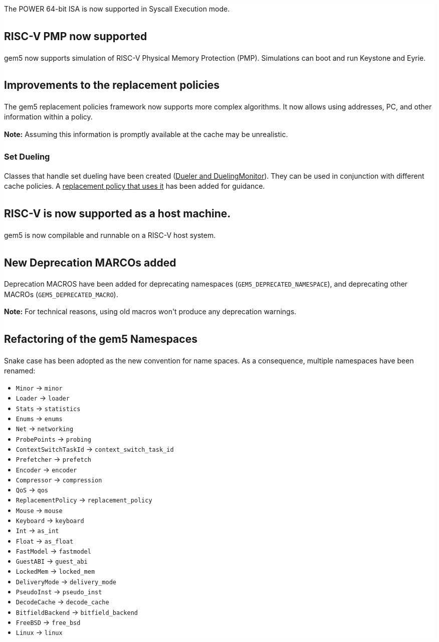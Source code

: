 The POWER 64-bit ISA is now supported in Syscall Execution mode.

## RISC-V PMP now supported

gem5 now supports simulation of RISC-V Physical Memory Protection (PMP).
Simulations can boot and run Keystone and Eyrie.

## Improvements to the replacement policies

The gem5 replacement policies framework now supports more complex algorithms.
It now allows using addresses, PC, and other information within a policy.

**Note:**
Assuming this information is promptly available at the cache may be unrealistic.

### Set Dueling

Classes that handle set dueling have been created ([Dueler and DuelingMonitor](https://gem5.googlesource.com/public/gem5/+/refs/tags/v21.1.0.0/src/mem/cache/tags/dueling.hh)).
They can be used in conjunction with different cache policies.
A [replacement policy that uses it](https://gem5.googlesource.com/public/gem5/+/refs/tags/v21.1.0.0/src/mem/cache/replacement_policies/dueling_rp.hh) has been added for guidance.

## RISC-V is now supported as a host machine.

gem5 is now compilable and runnable on a RISC-V host system.

## New Deprecation MARCOs added

Deprecation MACROS have been added for deprecating namespaces (`GEM5_DEPRECATED_NAMESPACE`), and deprecating other MACROs (`GEM5_DEPRECATED_MACRO`).

**Note:**
For technical reasons, using old macros won't produce any deprecation warnings.
## Refactoring of the gem5 Namespaces

Snake case has been adopted as the new convention for name spaces.
As a consequence, multiple namespaces have been renamed:

* `Minor` -> `minor`
* `Loader` -> `loader`
* `Stats` -> `statistics`
* `Enums` -> `enums`
* `Net` -> `networking`
* `ProbePoints` -> `probing`
* `ContextSwitchTaskId` -> `context_switch_task_id`
* `Prefetcher` -> `prefetch`
* `Encoder` -> `encoder`
* `Compressor` -> `compression`
* `QoS` -> `qos`
* `ReplacementPolicy` -> `replacement_policy`
* `Mouse` -> `mouse`
* `Keyboard` -> `keyboard`
* `Int` -> `as_int`
* `Float` -> `as_float`
* `FastModel` -> `fastmodel`
* `GuestABI` -> `guest_abi`
* `LockedMem` -> `locked_mem`
* `DeliveryMode` -> `delivery_mode`
* `PseudoInst` -> `pseudo_inst`
* `DecodeCache` -> `decode_cache`
* `BitfieldBackend` -> `bitfield_backend`
* `FreeBSD` -> `free_bsd`
* `Linux` -> `linux`